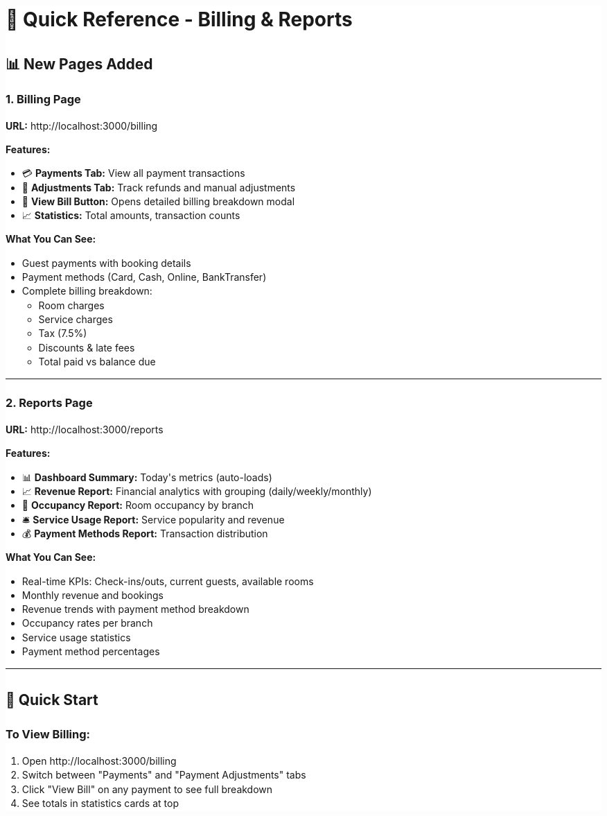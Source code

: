 # 🎯 Quick Reference - Billing & Reports

## 📊 New Pages Added

### 1. Billing Page
**URL:** http://localhost:3000/billing

**Features:**
- 💳 **Payments Tab:** View all payment transactions
- 🔄 **Adjustments Tab:** Track refunds and manual adjustments  
- 📄 **View Bill Button:** Opens detailed billing breakdown modal
- 📈 **Statistics:** Total amounts, transaction counts

**What You Can See:**
- Guest payments with booking details
- Payment methods (Card, Cash, Online, BankTransfer)
- Complete billing breakdown:
  - Room charges
  - Service charges
  - Tax (7.5%)
  - Discounts & late fees
  - Total paid vs balance due

---

### 2. Reports Page
**URL:** http://localhost:3000/reports

**Features:**
- 📊 **Dashboard Summary:** Today's metrics (auto-loads)
- 📈 **Revenue Report:** Financial analytics with grouping (daily/weekly/monthly)
- 🏨 **Occupancy Report:** Room occupancy by branch
- 🛎️ **Service Usage Report:** Service popularity and revenue
- 💰 **Payment Methods Report:** Transaction distribution

**What You Can See:**
- Real-time KPIs: Check-ins/outs, current guests, available rooms
- Monthly revenue and bookings
- Revenue trends with payment method breakdown
- Occupancy rates per branch
- Service usage statistics
- Payment method percentages

---

## 🚀 Quick Start

### To View Billing:
1. Open http://localhost:3000/billing
2. Switch between "Payments" and "Payment Adjustments" tabs
3. Click "View Bill" on any payment to see full breakdown
4. See totals in statistics cards at top
